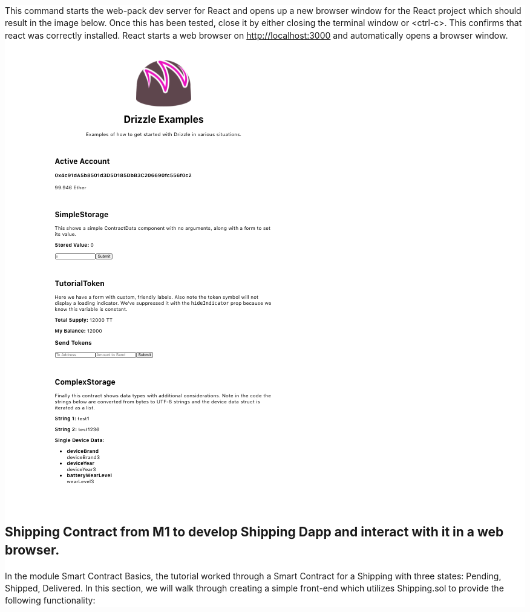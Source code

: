 This command starts the web-pack dev server for React and opens up a new
browser window for the React project which should result in the image
below. Once this has been tested, close it by either closing the
terminal window or \<ctrl-c\>. This confirms that react was correctly
installed. React starts a web browser on
[http://localhost:3000](http://localhost:3000) and automatically
opens a browser window.

![](media\image23.png)

Shipping Contract from M1 to develop Shipping Dapp and interact with it in a web browser.
-----------------------------------------------------------------------------------------

In the module Smart Contract Basics, the tutorial worked through a Smart
Contract for a Shipping with three states: Pending, Shipped, Delivered.
In this section, we will walk through creating a simple front-end which
utilizes Shipping.sol to provide the following functionality:
